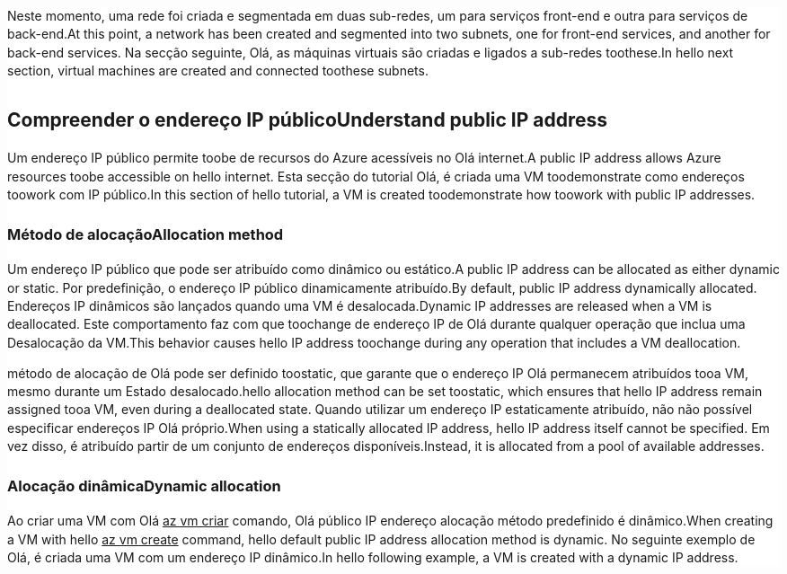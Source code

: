 <span data-ttu-id="8de79-136">Neste momento, uma rede foi criada e segmentada em duas sub-redes, um para serviços front-end e outra para serviços de back-end.</span><span class="sxs-lookup"><span data-stu-id="8de79-136">At this point, a network has been created and segmented into two subnets, one for front-end services, and another for back-end services.</span></span> <span data-ttu-id="8de79-137">Na secção seguinte, Olá, as máquinas virtuais são criadas e ligados a sub-redes toothese.</span><span class="sxs-lookup"><span data-stu-id="8de79-137">In hello next section, virtual machines are created and connected toothese subnets.</span></span>

## <a name="understand-public-ip-address"></a><span data-ttu-id="8de79-138">Compreender o endereço IP público</span><span class="sxs-lookup"><span data-stu-id="8de79-138">Understand public IP address</span></span>

<span data-ttu-id="8de79-139">Um endereço IP público permite toobe de recursos do Azure acessíveis no Olá internet.</span><span class="sxs-lookup"><span data-stu-id="8de79-139">A public IP address allows Azure resources toobe accessible on hello internet.</span></span> <span data-ttu-id="8de79-140">Esta secção do tutorial Olá, é criada uma VM toodemonstrate como endereços toowork com IP público.</span><span class="sxs-lookup"><span data-stu-id="8de79-140">In this section of hello tutorial, a VM is created toodemonstrate how toowork with public IP addresses.</span></span>

### <a name="allocation-method"></a><span data-ttu-id="8de79-141">Método de alocação</span><span class="sxs-lookup"><span data-stu-id="8de79-141">Allocation method</span></span>

<span data-ttu-id="8de79-142">Um endereço IP público que pode ser atribuído como dinâmico ou estático.</span><span class="sxs-lookup"><span data-stu-id="8de79-142">A public IP address can be allocated as either dynamic or static.</span></span> <span data-ttu-id="8de79-143">Por predefinição, o endereço IP público dinamicamente atribuído.</span><span class="sxs-lookup"><span data-stu-id="8de79-143">By default, public IP address dynamically allocated.</span></span> <span data-ttu-id="8de79-144">Endereços IP dinâmicos são lançados quando uma VM é desalocada.</span><span class="sxs-lookup"><span data-stu-id="8de79-144">Dynamic IP addresses are released when a VM is deallocated.</span></span> <span data-ttu-id="8de79-145">Este comportamento faz com que toochange de endereço IP de Olá durante qualquer operação que inclua uma Desalocação da VM.</span><span class="sxs-lookup"><span data-stu-id="8de79-145">This behavior causes hello IP address toochange during any operation that includes a VM deallocation.</span></span>

<span data-ttu-id="8de79-146">método de alocação de Olá pode ser definido toostatic, que garante que o endereço IP Olá permanecem atribuídos tooa VM, mesmo durante um Estado desalocado.</span><span class="sxs-lookup"><span data-stu-id="8de79-146">hello allocation method can be set toostatic, which ensures that hello IP address remain assigned tooa VM, even during a deallocated state.</span></span> <span data-ttu-id="8de79-147">Quando utilizar um endereço IP estaticamente atribuído, não não possível especificar endereços IP Olá próprio.</span><span class="sxs-lookup"><span data-stu-id="8de79-147">When using a statically allocated IP address, hello IP address itself cannot be specified.</span></span> <span data-ttu-id="8de79-148">Em vez disso, é atribuído partir de um conjunto de endereços disponíveis.</span><span class="sxs-lookup"><span data-stu-id="8de79-148">Instead, it is allocated from a pool of available addresses.</span></span>

### <a name="dynamic-allocation"></a><span data-ttu-id="8de79-149">Alocação dinâmica</span><span class="sxs-lookup"><span data-stu-id="8de79-149">Dynamic allocation</span></span>

<span data-ttu-id="8de79-150">Ao criar uma VM com Olá [az vm criar](/cli/azure/vm#create) comando, Olá público IP endereço alocação método predefinido é dinâmico.</span><span class="sxs-lookup"><span data-stu-id="8de79-150">When creating a VM with hello [az vm create](/cli/azure/vm#create) command, hello default public IP address allocation method is dynamic.</span></span> <span data-ttu-id="8de79-151">No seguinte exemplo de Olá, é criada uma VM com um endereço IP dinâmico.</span><span class="sxs-lookup"><span data-stu-id="8de79-151">In hello following example, a VM is created with a dynamic IP address.</span></span> 
